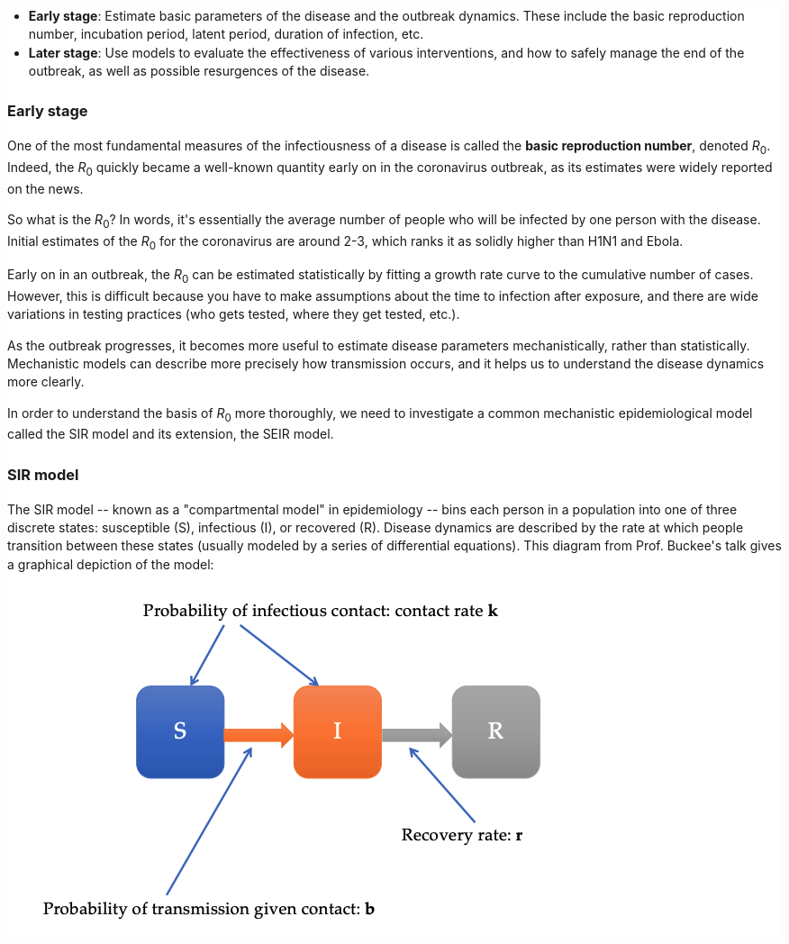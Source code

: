 - **Early stage**: Estimate basic parameters of the disease and the outbreak dynamics. These include the basic reproduction number, incubation period, latent period, duration of infection, etc.
- **Later stage**: Use models to evaluate the effectiveness of various interventions, and how to safely manage the end of the outbreak, as well as possible resurgences of the disease.

### Early stage

One of the most fundamental measures of the infectiousness of a disease is called the __basic reproduction number__, denoted $R_0$. Indeed, the $R_0$ quickly became a well-known quantity early on in the coronavirus outbreak, as its estimates were widely reported on the news.

So what is the $R_0$? In words, it's essentially the average number of people who will be infected by one person with the disease. Initial estimates of the $R_0$ for the coronavirus are around 2-3, which ranks it as solidly higher than H1N1 and Ebola.

Early on in an outbreak, the $R_0$ can be estimated statistically by fitting a growth rate curve to the cumulative number of cases. However, this is difficult because you have to make assumptions about the time to infection after exposure, and there are wide variations in testing practices (who gets tested, where they get tested, etc.).

As the outbreak progresses, it becomes more useful to estimate disease parameters mechanistically, rather than statistically. Mechanistic models can describe more precisely how transmission occurs, and it helps us to understand the disease dynamics more clearly. 

In order to understand the basis of $R_0$ more thoroughly, we need to investigate a common mechanistic epidemiological model called the SIR model and its extension, the SEIR model.

### SIR model

The SIR model -- known as a "compartmental model" in epidemiology -- bins each person in a population into one of three discrete states: susceptible (S), infectious (I), or recovered (R). Disease dynamics are described by the rate at which people transition between these states (usually modeled by a series of differential equations).  This diagram from Prof. Buckee's talk gives a graphical depiction of the model:

![sir_model](/assets/sir_model.png)
